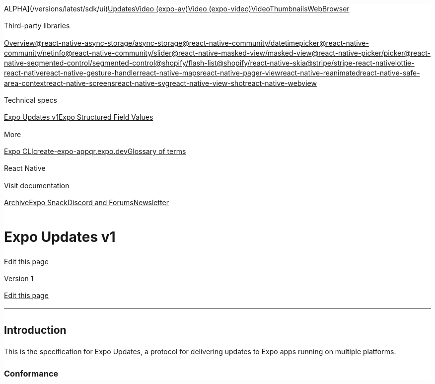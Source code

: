 ALPHA](/versions/latest/sdk/ui)[Updates](/versions/latest/sdk/updates)[Video (expo-av)](/versions/latest/sdk/video-av)[Video (expo-video)](/versions/latest/sdk/video)[VideoThumbnails](/versions/latest/sdk/video-thumbnails)[WebBrowser](/versions/latest/sdk/webbrowser)

Third-party libraries

[Overview](/versions/latest/sdk/third-party-overview)[@react-native-async-storage/async-storage](/versions/latest/sdk/async-storage)[@react-native-community/datetimepicker](/versions/latest/sdk/date-time-picker)[@react-native-community/netinfo](/versions/latest/sdk/netinfo)[@react-native-community/slider](/versions/latest/sdk/slider)[@react-native-masked-view/masked-view](/versions/latest/sdk/masked-view)[@react-native-picker/picker](/versions/latest/sdk/picker)[@react-native-segmented-control/segmented-control](/versions/latest/sdk/segmented-control)[@shopify/flash-list](/versions/latest/sdk/flash-list)[@shopify/react-native-skia](/versions/latest/sdk/skia)[@stripe/stripe-react-native](/versions/latest/sdk/stripe)[lottie-react-native](/versions/latest/sdk/lottie)[react-native-gesture-handler](/versions/latest/sdk/gesture-handler)[react-native-maps](/versions/latest/sdk/map-view)[react-native-pager-view](/versions/latest/sdk/view-pager)[react-native-reanimated](/versions/latest/sdk/reanimated)[react-native-safe-area-context](/versions/latest/sdk/safe-area-context)[react-native-screens](/versions/latest/sdk/screens)[react-native-svg](/versions/latest/sdk/svg)[react-native-view-shot](/versions/latest/sdk/captureRef)[react-native-webview](/versions/latest/sdk/webview)

Technical specs

[Expo Updates v1](/technical-specs/expo-updates-1)[Expo Structured Field Values](/technical-specs/expo-sfv-0)

More

[Expo CLI](/more/expo-cli)[create-expo-app](/more/create-expo)[qr.expo.dev](/more/qr-codes)[Glossary of terms](/more/glossary-of-terms)

React Native

[Visit documentation](https://reactnative.dev/docs/components-and-apis)

[Archive](/archive)[Expo Snack](https://snack.expo.dev)[Discord and Forums](https://chat.expo.dev)[Newsletter](https://expo.dev/mailing-list/signup)

Expo Updates v1
===============

[Edit this page](https://github.com/expo/expo/edit/main/docs/pages/technical-specs/expo-updates-1.mdx)

Version 1

[Edit this page](https://github.com/expo/expo/edit/main/docs/pages/technical-specs/expo-updates-1.mdx)

---

Introduction
------------

This is the specification for Expo Updates, a protocol for delivering updates to Expo apps running on multiple platforms.

### Conformance
